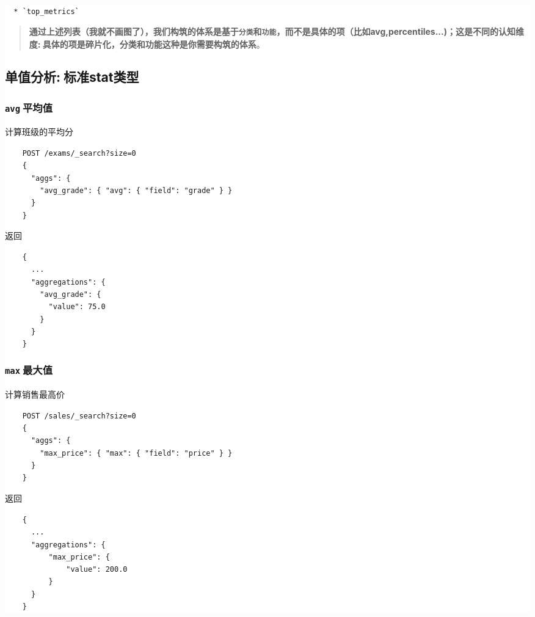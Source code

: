       * `top_metrics`

>
> **通过上述列表（我就不画图了），我们构筑的体系是基于`分类`和`功能`，而不是具体的项（比如avg,percentiles...)；这是不同的认知维度:
> 具体的项是碎片化，分类和功能这种是你需要构筑的体系**。

## 单值分析: 标准stat类型

### `avg` 平均值

计算班级的平均分

    
```
    POST /exams/_search?size=0
    {
      "aggs": {
        "avg_grade": { "avg": { "field": "grade" } }
      }
    }
```

返回

    
```
    {
      ...
      "aggregations": {
        "avg_grade": {
          "value": 75.0
        }
      }
    }
```

### `max` 最大值

计算销售最高价

    
```
    POST /sales/_search?size=0
    {
      "aggs": {
        "max_price": { "max": { "field": "price" } }
      }
    }
```

返回

    
```
    {
      ...
      "aggregations": {
          "max_price": {
              "value": 200.0
          }
      }
    }
```
